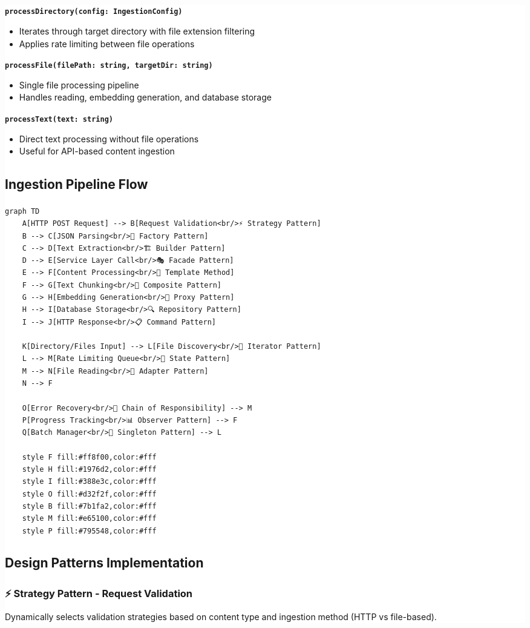 **`processDirectory(config: IngestionConfig)`**

- Iterates through target directory with file extension filtering
- Applies rate limiting between file operations

**`processFile(filePath: string, targetDir: string)`**

- Single file processing pipeline
- Handles reading, embedding generation, and database storage

**`processText(text: string)`**

- Direct text processing without file operations
- Useful for API-based content ingestion

## Ingestion Pipeline Flow

```mermaid
graph TD
    A[HTTP POST Request] --> B[Request Validation<br/>⚡ Strategy Pattern]
    B --> C[JSON Parsing<br/>🔧 Factory Pattern]
    C --> D[Text Extraction<br/>🏗️ Builder Pattern]
    D --> E[Service Layer Call<br/>🎭 Facade Pattern]
    E --> F[Content Processing<br/>🎯 Template Method]
    F --> G[Text Chunking<br/>🧩 Composite Pattern]
    G --> H[Embedding Generation<br/>🚀 Proxy Pattern]
    H --> I[Database Storage<br/>🔍 Repository Pattern]
    I --> J[HTTP Response<br/>📋 Command Pattern]

    K[Directory/Files Input] --> L[File Discovery<br/>🔄 Iterator Pattern]
    L --> M[Rate Limiting Queue<br/>🚦 State Pattern]
    M --> N[File Reading<br/>📖 Adapter Pattern]
    N --> F

    O[Error Recovery<br/>🔗 Chain of Responsibility] --> M
    P[Progress Tracking<br/>📊 Observer Pattern] --> F
    Q[Batch Manager<br/>💾 Singleton Pattern] --> L

    style F fill:#ff8f00,color:#fff
    style H fill:#1976d2,color:#fff
    style I fill:#388e3c,color:#fff
    style O fill:#d32f2f,color:#fff
    style B fill:#7b1fa2,color:#fff
    style M fill:#e65100,color:#fff
    style P fill:#795548,color:#fff
```

## Design Patterns Implementation

### ⚡ Strategy Pattern - Request Validation

Dynamically selects validation strategies based on content type and ingestion method (HTTP vs file-based).
